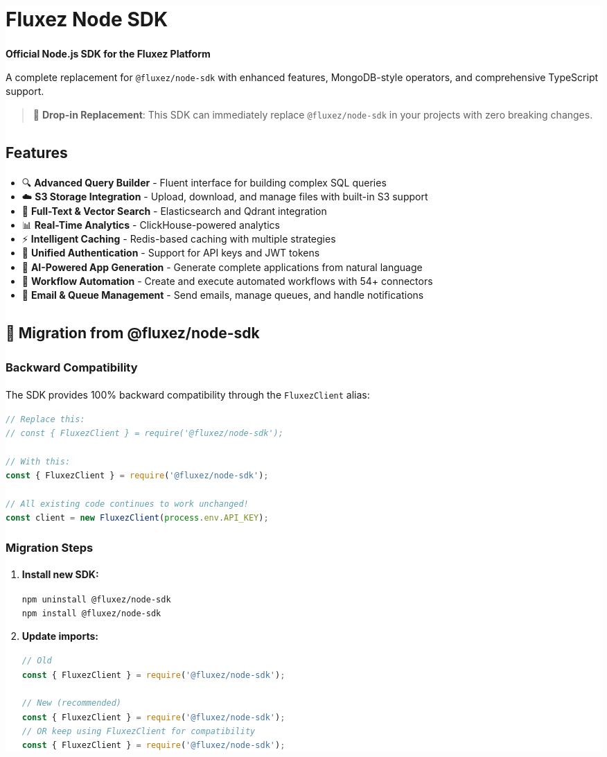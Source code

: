 # Fluxez Node SDK

**Official Node.js SDK for the Fluxez Platform**

A complete replacement for `@fluxez/node-sdk` with enhanced features, MongoDB-style operators, and comprehensive TypeScript support.

> 🔄 **Drop-in Replacement**: This SDK can immediately replace `@fluxez/node-sdk` in your projects with zero breaking changes.

## Features

- 🔍 **Advanced Query Builder** - Fluent interface for building complex SQL queries
- ☁️ **S3 Storage Integration** - Upload, download, and manage files with built-in S3 support
- 🎯 **Full-Text & Vector Search** - Elasticsearch and Qdrant integration
- 📊 **Real-Time Analytics** - ClickHouse-powered analytics
- ⚡ **Intelligent Caching** - Redis-based caching with multiple strategies
- 🔐 **Unified Authentication** - Support for API keys and JWT tokens
- 🧠 **AI-Powered App Generation** - Generate complete applications from natural language
- 🔄 **Workflow Automation** - Create and execute automated workflows with 54+ connectors
- 📧 **Email & Queue Management** - Send emails, manage queues, and handle notifications

## 🔄 Migration from @fluxez/node-sdk

### Backward Compatibility

The SDK provides 100% backward compatibility through the `FluxezClient` alias:

```javascript
// Replace this:
// const { FluxezClient } = require('@fluxez/node-sdk');

// With this:
const { FluxezClient } = require('@fluxez/node-sdk');

// All existing code continues to work unchanged!
const client = new FluxezClient(process.env.API_KEY);
```

### Migration Steps

1. **Install new SDK:**
   ```bash
   npm uninstall @fluxez/node-sdk
   npm install @fluxez/node-sdk
   ```

2. **Update imports:**
   ```javascript
   // Old
   const { FluxezClient } = require('@fluxez/node-sdk');
   
   // New (recommended)
   const { FluxezClient } = require('@fluxez/node-sdk');
   // OR keep using FluxezClient for compatibility
   const { FluxezClient } = require('@fluxez/node-sdk');
   ```
